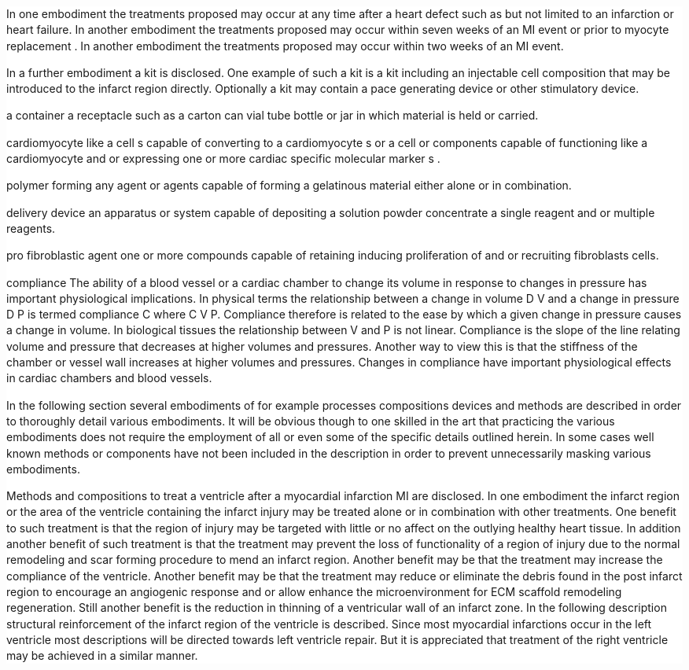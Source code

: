In one embodiment the treatments proposed may occur at any time after a heart defect such as but not limited to an infarction or heart failure. In another embodiment the treatments proposed may occur within seven weeks of an MI event or prior to myocyte replacement . In another embodiment the treatments proposed may occur within two weeks of an MI event.

In a further embodiment a kit is disclosed. One example of such a kit is a kit including an injectable cell composition that may be introduced to the infarct region directly. Optionally a kit may contain a pace generating device or other stimulatory device.

 a container a receptacle such as a carton can vial tube bottle or jar in which material is held or carried.

 cardiomyocyte like a cell s capable of converting to a cardiomyocyte s or a cell or components capable of functioning like a cardiomyocyte and or expressing one or more cardiac specific molecular marker s .

 polymer forming any agent or agents capable of forming a gelatinous material either alone or in combination.

 delivery device an apparatus or system capable of depositing a solution powder concentrate a single reagent and or multiple reagents.

 pro fibroblastic agent one or more compounds capable of retaining inducing proliferation of and or recruiting fibroblasts cells.

 compliance The ability of a blood vessel or a cardiac chamber to change its volume in response to changes in pressure has important physiological implications. In physical terms the relationship between a change in volume D V and a change in pressure D P is termed compliance C where C V P. Compliance therefore is related to the ease by which a given change in pressure causes a change in volume. In biological tissues the relationship between V and P is not linear. Compliance is the slope of the line relating volume and pressure that decreases at higher volumes and pressures. Another way to view this is that the stiffness of the chamber or vessel wall increases at higher volumes and pressures. Changes in compliance have important physiological effects in cardiac chambers and blood vessels.

In the following section several embodiments of for example processes compositions devices and methods are described in order to thoroughly detail various embodiments. It will be obvious though to one skilled in the art that practicing the various embodiments does not require the employment of all or even some of the specific details outlined herein. In some cases well known methods or components have not been included in the description in order to prevent unnecessarily masking various embodiments.

Methods and compositions to treat a ventricle after a myocardial infarction MI are disclosed. In one embodiment the infarct region or the area of the ventricle containing the infarct injury may be treated alone or in combination with other treatments. One benefit to such treatment is that the region of injury may be targeted with little or no affect on the outlying healthy heart tissue. In addition another benefit of such treatment is that the treatment may prevent the loss of functionality of a region of injury due to the normal remodeling and scar forming procedure to mend an infarct region. Another benefit may be that the treatment may increase the compliance of the ventricle. Another benefit may be that the treatment may reduce or eliminate the debris found in the post infarct region to encourage an angiogenic response and or allow enhance the microenvironment for ECM scaffold remodeling regeneration. Still another benefit is the reduction in thinning of a ventricular wall of an infarct zone. In the following description structural reinforcement of the infarct region of the ventricle is described. Since most myocardial infarctions occur in the left ventricle most descriptions will be directed towards left ventricle repair. But it is appreciated that treatment of the right ventricle may be achieved in a similar manner.

